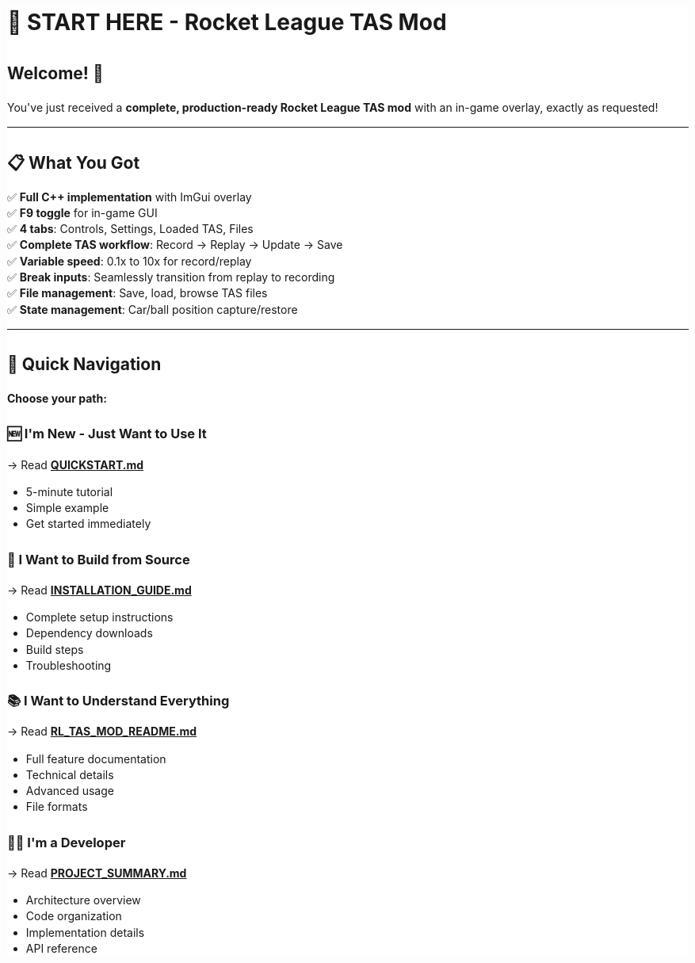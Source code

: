 # 🚀 START HERE - Rocket League TAS Mod

## Welcome! 👋

You've just received a **complete, production-ready Rocket League TAS mod** with an in-game overlay, exactly as requested!

---

## 📋 What You Got

✅ **Full C++ implementation** with ImGui overlay  
✅ **F9 toggle** for in-game GUI  
✅ **4 tabs**: Controls, Settings, Loaded TAS, Files  
✅ **Complete TAS workflow**: Record → Replay → Update → Save  
✅ **Variable speed**: 0.1x to 10x for record/replay  
✅ **Break inputs**: Seamlessly transition from replay to recording  
✅ **File management**: Save, load, browse TAS files  
✅ **State management**: Car/ball position capture/restore  

---

## 🎯 Quick Navigation

**Choose your path:**

### 🆕 I'm New - Just Want to Use It
→ Read **[QUICKSTART.md](QUICKSTART.md)**
- 5-minute tutorial
- Simple example
- Get started immediately

### 🔧 I Want to Build from Source
→ Read **[INSTALLATION_GUIDE.md](INSTALLATION_GUIDE.md)**
- Complete setup instructions
- Dependency downloads
- Build steps
- Troubleshooting

### 📚 I Want to Understand Everything
→ Read **[RL_TAS_MOD_README.md](RL_TAS_MOD_README.md)**
- Full feature documentation
- Technical details
- Advanced usage
- File formats

### 👨‍💻 I'm a Developer
→ Read **[PROJECT_SUMMARY.md](PROJECT_SUMMARY.md)**
- Architecture overview
- Code organization
- Implementation details
- API reference
